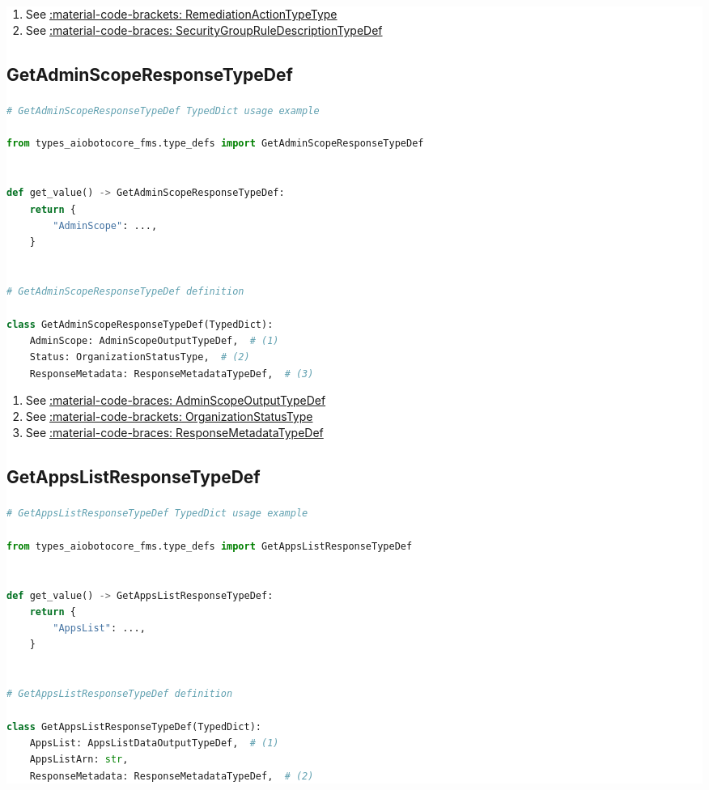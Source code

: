 ```python
```

1. See [:material-code-brackets: RemediationActionTypeType](./literals.md#remediationactiontypetype) 
2. See [:material-code-braces: SecurityGroupRuleDescriptionTypeDef](./type_defs.md#securitygroupruledescriptiontypedef) 
## GetAdminScopeResponseTypeDef

```python
# GetAdminScopeResponseTypeDef TypedDict usage example

from types_aiobotocore_fms.type_defs import GetAdminScopeResponseTypeDef


def get_value() -> GetAdminScopeResponseTypeDef:
    return {
        "AdminScope": ...,
    }


# GetAdminScopeResponseTypeDef definition

class GetAdminScopeResponseTypeDef(TypedDict):
    AdminScope: AdminScopeOutputTypeDef,  # (1)
    Status: OrganizationStatusType,  # (2)
    ResponseMetadata: ResponseMetadataTypeDef,  # (3)
```

1. See [:material-code-braces: AdminScopeOutputTypeDef](./type_defs.md#adminscopeoutputtypedef) 
2. See [:material-code-brackets: OrganizationStatusType](./literals.md#organizationstatustype) 
3. See [:material-code-braces: ResponseMetadataTypeDef](./type_defs.md#responsemetadatatypedef) 
## GetAppsListResponseTypeDef

```python
# GetAppsListResponseTypeDef TypedDict usage example

from types_aiobotocore_fms.type_defs import GetAppsListResponseTypeDef


def get_value() -> GetAppsListResponseTypeDef:
    return {
        "AppsList": ...,
    }


# GetAppsListResponseTypeDef definition

class GetAppsListResponseTypeDef(TypedDict):
    AppsList: AppsListDataOutputTypeDef,  # (1)
    AppsListArn: str,
    ResponseMetadata: ResponseMetadataTypeDef,  # (2)
```

